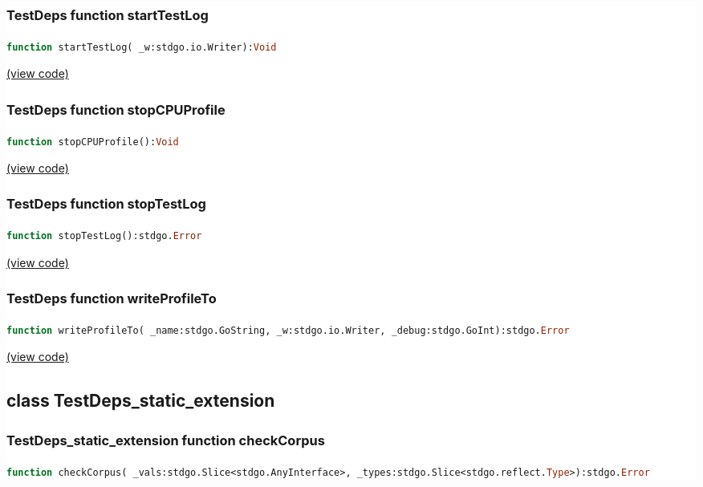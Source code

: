 
### TestDeps function startTestLog


```haxe
function startTestLog( _w:stdgo.io.Writer):Void
```


 


[\(view code\)](<./Testdeps.hx#L118>)


### TestDeps function stopCPUProfile


```haxe
function stopCPUProfile():Void
```


 


[\(view code\)](<./Testdeps.hx#L130>)


### TestDeps function stopTestLog


```haxe
function stopTestLog():stdgo.Error
```


 


[\(view code\)](<./Testdeps.hx#L114>)


### TestDeps function writeProfileTo


```haxe
function writeProfileTo( _name:stdgo.GoString, _w:stdgo.io.Writer, _debug:stdgo.GoInt):stdgo.Error
```


 


[\(view code\)](<./Testdeps.hx#L126>)


## class TestDeps\_static\_extension


 


### TestDeps\_static\_extension function checkCorpus


```haxe
function checkCorpus( _vals:stdgo.Slice<stdgo.AnyInterface>, _types:stdgo.Slice<stdgo.reflect.Type>):stdgo.Error
```
